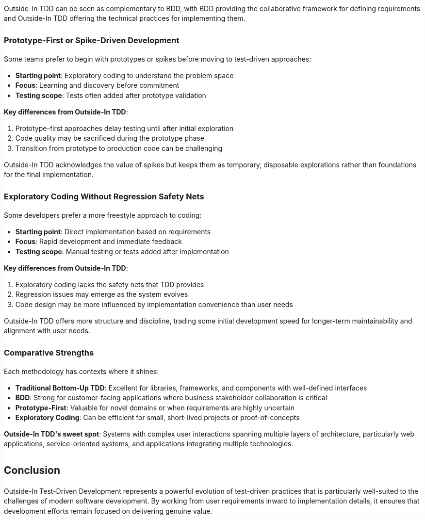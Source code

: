Outside-In TDD can be seen as complementary to BDD, with BDD providing the collaborative framework for defining requirements and Outside-In TDD offering the technical practices for implementing them.

### Prototype-First or Spike-Driven Development

Some teams prefer to begin with prototypes or spikes before moving to test-driven approaches:

- **Starting point**: Exploratory coding to understand the problem space
- **Focus**: Learning and discovery before commitment
- **Testing scope**: Tests often added after prototype validation

**Key differences from Outside-In TDD**:
1. Prototype-first approaches delay testing until after initial exploration
2. Code quality may be sacrificed during the prototype phase
3. Transition from prototype to production code can be challenging

Outside-In TDD acknowledges the value of spikes but keeps them as temporary, disposable explorations rather than foundations for the final implementation.

### Exploratory Coding Without Regression Safety Nets

Some developers prefer a more freestyle approach to coding:

- **Starting point**: Direct implementation based on requirements
- **Focus**: Rapid development and immediate feedback
- **Testing scope**: Manual testing or tests added after implementation

**Key differences from Outside-In TDD**:
1. Exploratory coding lacks the safety nets that TDD provides
2. Regression issues may emerge as the system evolves
3. Code design may be more influenced by implementation convenience than user needs

Outside-In TDD offers more structure and discipline, trading some initial development speed for longer-term maintainability and alignment with user needs.

### Comparative Strengths

Each methodology has contexts where it shines:

- **Traditional Bottom-Up TDD**: Excellent for libraries, frameworks, and components with well-defined interfaces
- **BDD**: Strong for customer-facing applications where business stakeholder collaboration is critical
- **Prototype-First**: Valuable for novel domains or when requirements are highly uncertain
- **Exploratory Coding**: Can be efficient for small, short-lived projects or proof-of-concepts

**Outside-In TDD's sweet spot**: Systems with complex user interactions spanning multiple layers of architecture, particularly web applications, service-oriented systems, and applications integrating multiple technologies.

## Conclusion

Outside-In Test-Driven Development represents a powerful evolution of test-driven practices that is particularly well-suited to the challenges of modern software development. By working from user requirements inward to implementation details, it ensures that development efforts remain focused on delivering genuine value.
